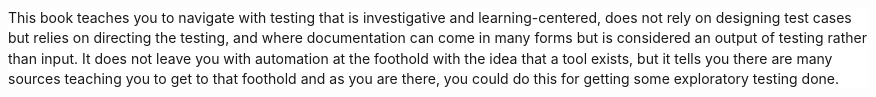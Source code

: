 This book teaches you to navigate with testing that is investigative and learning-centered, does not rely on designing test cases but relies on directing the testing, and where documentation can come in many forms but is considered an output of testing rather than input. It does not leave you with automation at the foothold with the idea that a tool exists, but it tells you there are many sources teaching you to get to that foothold and as you are there, you could do this for getting some exploratory testing done. 





